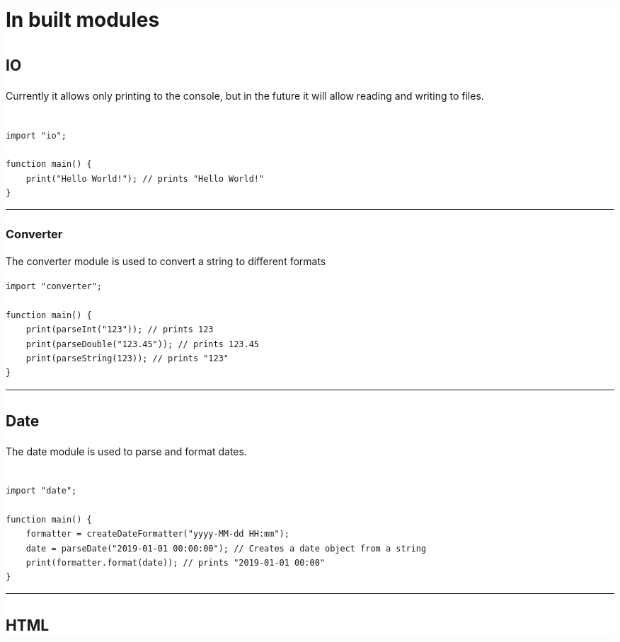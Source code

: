 # In built modules

## IO

Currently it allows only printing to the console, but in the future it will allow reading and
writing to files.

```capyscript

import "io";

function main() {
    print("Hello World!"); // prints "Hello World!"
}

```
---

### Converter

The converter module is used to convert a string to different formats

```capyscript
import "converter";

function main() {
    print(parseInt("123")); // prints 123
    print(parseDouble("123.45")); // prints 123.45
    print(parseString(123)); // prints "123"
}
```

--- 

## Date

The date module is used to parse and format dates. 

```capyscript

import "date";

function main() {
    formatter = createDateFormatter("yyyy-MM-dd HH:mm");
    date = parseDate("2019-01-01 00:00:00"); // Creates a date object from a string
    print(formatter.format(date)); // prints "2019-01-01 00:00"
}

```

---

## HTML
